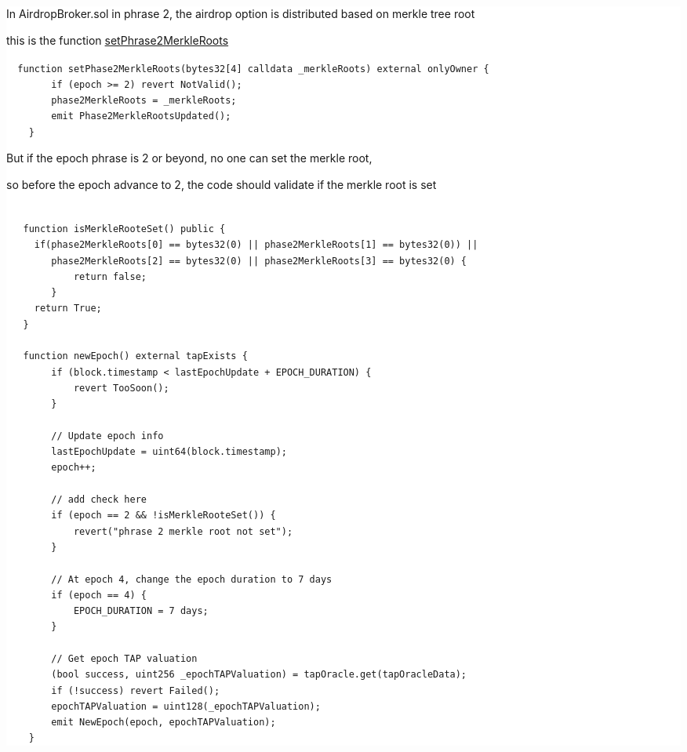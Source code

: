 In AirdropBroker.sol in phrase 2, the airdrop option is distributed based on merkle tree root

this is the function [setPhrase2MerkleRoots](https://github.com/Tapioca-DAO/tap-token/blob/20a83b1d2d5577653610a6c3879dff9df4968345/contracts/option-airdrop/AirdropBroker.sol#L309)

```
  function setPhase2MerkleRoots(bytes32[4] calldata _merkleRoots) external onlyOwner {
        if (epoch >= 2) revert NotValid();
        phase2MerkleRoots = _merkleRoots;
        emit Phase2MerkleRootsUpdated();
    }
```

But if the epoch phrase is 2 or beyond, no one can set the merkle root,

so before the epoch advance to 2, the code should validate if the merkle root is set

```
  
   function isMerkleRooteSet() public {
     if(phase2MerkleRoots[0] == bytes32(0) || phase2MerkleRoots[1] == bytes32(0)) ||
        phase2MerkleRoots[2] == bytes32(0) || phase2MerkleRoots[3] == bytes32(0) {
            return false;
        }
     return True;
   }

   function newEpoch() external tapExists {
        if (block.timestamp < lastEpochUpdate + EPOCH_DURATION) {
            revert TooSoon();
        }

        // Update epoch info
        lastEpochUpdate = uint64(block.timestamp);
        epoch++;

        // add check here
        if (epoch == 2 && !isMerkleRooteSet()) {
            revert("phrase 2 merkle root not set");
        }

        // At epoch 4, change the epoch duration to 7 days
        if (epoch == 4) {
            EPOCH_DURATION = 7 days;
        }

        // Get epoch TAP valuation
        (bool success, uint256 _epochTAPValuation) = tapOracle.get(tapOracleData);
        if (!success) revert Failed();
        epochTAPValuation = uint128(_epochTAPValuation);
        emit NewEpoch(epoch, epochTAPValuation);
    }
```